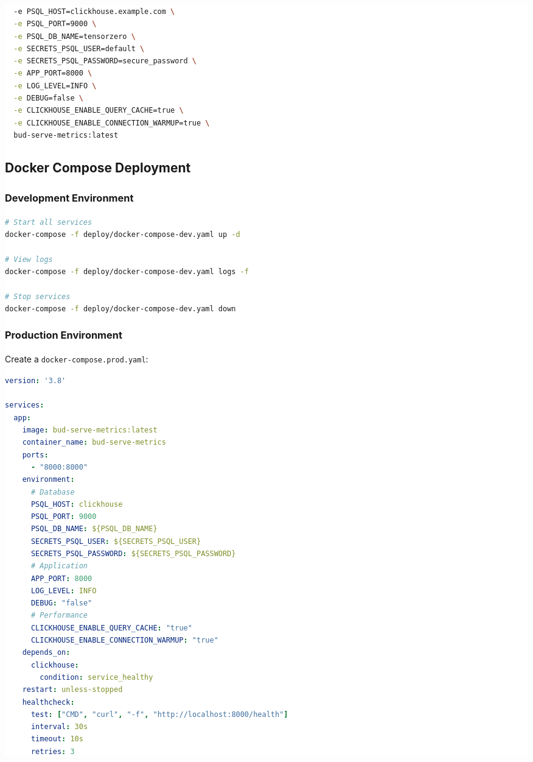 ```bash
  -e PSQL_HOST=clickhouse.example.com \
  -e PSQL_PORT=9000 \
  -e PSQL_DB_NAME=tensorzero \
  -e SECRETS_PSQL_USER=default \
  -e SECRETS_PSQL_PASSWORD=secure_password \
  -e APP_PORT=8000 \
  -e LOG_LEVEL=INFO \
  -e DEBUG=false \
  -e CLICKHOUSE_ENABLE_QUERY_CACHE=true \
  -e CLICKHOUSE_ENABLE_CONNECTION_WARMUP=true \
  bud-serve-metrics:latest
```

## Docker Compose Deployment

### Development Environment

```bash
# Start all services
docker-compose -f deploy/docker-compose-dev.yaml up -d

# View logs
docker-compose -f deploy/docker-compose-dev.yaml logs -f

# Stop services
docker-compose -f deploy/docker-compose-dev.yaml down
```

### Production Environment

Create a `docker-compose.prod.yaml`:

```yaml
version: '3.8'

services:
  app:
    image: bud-serve-metrics:latest
    container_name: bud-serve-metrics
    ports:
      - "8000:8000"
    environment:
      # Database
      PSQL_HOST: clickhouse
      PSQL_PORT: 9000
      PSQL_DB_NAME: ${PSQL_DB_NAME}
      SECRETS_PSQL_USER: ${SECRETS_PSQL_USER}
      SECRETS_PSQL_PASSWORD: ${SECRETS_PSQL_PASSWORD}
      # Application
      APP_PORT: 8000
      LOG_LEVEL: INFO
      DEBUG: "false"
      # Performance
      CLICKHOUSE_ENABLE_QUERY_CACHE: "true"
      CLICKHOUSE_ENABLE_CONNECTION_WARMUP: "true"
    depends_on:
      clickhouse:
        condition: service_healthy
    restart: unless-stopped
    healthcheck:
      test: ["CMD", "curl", "-f", "http://localhost:8000/health"]
      interval: 30s
      timeout: 10s
      retries: 3
```